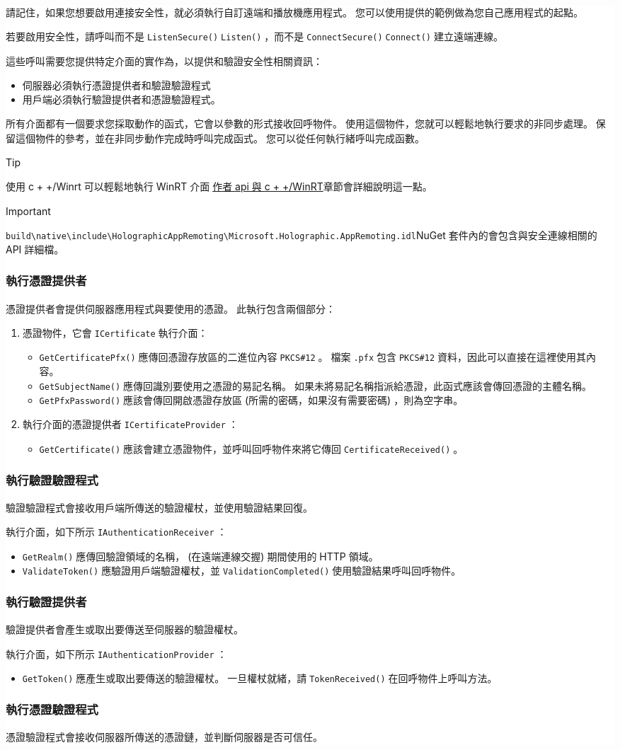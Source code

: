 請記住，如果您想要啟用連接安全性，就必須執行自訂遠端和播放機應用程式。 您可以使用提供的範例做為您自己應用程式的起點。

若要啟用安全性，請呼叫而不是 `ListenSecure()` `Listen()` ，而不是 `ConnectSecure()` `Connect()` 建立遠端連線。

這些呼叫需要您提供特定介面的實作為，以提供和驗證安全性相關資訊：

* 伺服器必須執行憑證提供者和驗證驗證程式
* 用戶端必須執行驗證提供者和憑證驗證程式。

所有介面都有一個要求您採取動作的函式，它會以參數的形式接收回呼物件。 使用這個物件，您就可以輕鬆地執行要求的非同步處理。 保留這個物件的參考，並在非同步動作完成時呼叫完成函式。 您可以從任何執行緒呼叫完成函數。

>[!TIP]
>使用 c + +/Winrt 可以輕鬆地執行 WinRT 介面 [作者 api 與 c + +/WinRT](/windows/uwp/cpp-and-winrt-apis/author-apis)章節會詳細說明這一點。

>[!IMPORTANT]
>`build\native\include\HolographicAppRemoting\Microsoft.Holographic.AppRemoting.idl`NuGet 套件內的會包含與安全連線相關的 API 詳細檔。

### <a name="implementing-a-certificate-provider"></a>執行憑證提供者

憑證提供者會提供伺服器應用程式與要使用的憑證。 此執行包含兩個部分：

1) 憑證物件，它會 `ICertificate` 執行介面：

    * `GetCertificatePfx()` 應傳回憑證存放區的二進位內容 `PKCS#12` 。 檔案 `.pfx` 包含 `PKCS#12` 資料，因此可以直接在這裡使用其內容。
    * `GetSubjectName()` 應傳回識別要使用之憑證的易記名稱。 如果未將易記名稱指派給憑證，此函式應該會傳回憑證的主體名稱。
    * `GetPfxPassword()` 應該會傳回開啟憑證存放區 (所需的密碼，如果沒有需要密碼) ，則為空字串。

2) 執行介面的憑證提供者 `ICertificateProvider` ：
    * `GetCertificate()` 應該會建立憑證物件，並呼叫回呼物件來將它傳回 `CertificateReceived()` 。

### <a name="implementing-an-authentication-validator"></a>執行驗證驗證程式

驗證驗證程式會接收用戶端所傳送的驗證權杖，並使用驗證結果回復。

執行介面，如下所示 `IAuthenticationReceiver` ：

* `GetRealm()` 應傳回驗證領域的名稱， (在遠端連線交握) 期間使用的 HTTP 領域。
* `ValidateToken()` 應驗證用戶端驗證權杖，並 `ValidationCompleted()` 使用驗證結果呼叫回呼物件。

### <a name="implementing-an-authentication-provider"></a>執行驗證提供者

驗證提供者會產生或取出要傳送至伺服器的驗證權杖。

執行介面，如下所示 `IAuthenticationProvider` ：

* `GetToken()` 應產生或取出要傳送的驗證權杖。 一旦權杖就緒，請 `TokenReceived()` 在回呼物件上呼叫方法。

### <a name="implementing-a-certificate-validator"></a>執行憑證驗證程式

憑證驗證程式會接收伺服器所傳送的憑證鏈，並判斷伺服器是否可信任。
